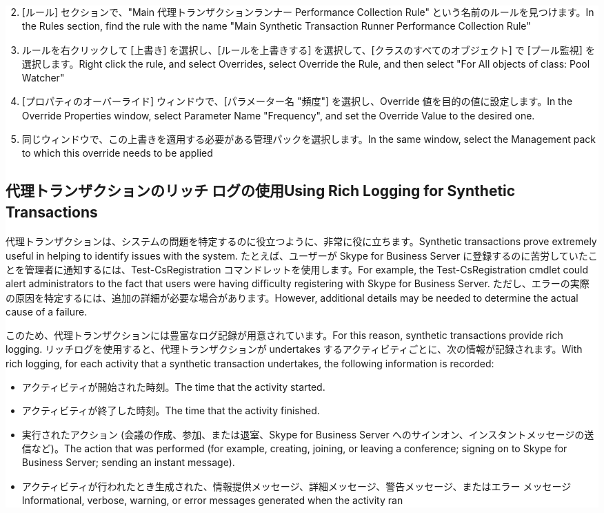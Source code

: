 2. <span data-ttu-id="450bd-283">[ルール] セクションで、"Main 代理トランザクションランナー Performance Collection Rule" という名前のルールを見つけます。</span><span class="sxs-lookup"><span data-stu-id="450bd-283">In the Rules section, find the rule with the name "Main Synthetic Transaction Runner Performance Collection Rule"</span></span>
    
3. <span data-ttu-id="450bd-284">ルールを右クリックして [上書き] を選択し、[ルールを上書きする] を選択して、[クラスのすべてのオブジェクト] で [プール監視] を選択します。</span><span class="sxs-lookup"><span data-stu-id="450bd-284">Right click the rule, and select Overrides, select Override the Rule, and then select "For All objects of class: Pool Watcher"</span></span>
    
4. <span data-ttu-id="450bd-285">[プロパティのオーバーライド] ウィンドウで、[パラメーター名 "頻度"] を選択し、Override 値を目的の値に設定します。</span><span class="sxs-lookup"><span data-stu-id="450bd-285">In the Override Properties window, select Parameter Name "Frequency", and set the Override Value to the desired one.</span></span>
    
5. <span data-ttu-id="450bd-286">同じウィンドウで、この上書きを適用する必要がある管理パックを選択します。</span><span class="sxs-lookup"><span data-stu-id="450bd-286">In the same window, select the Management pack to which this override needs to be applied</span></span>
    
## <a name="using-rich-logging-for-synthetic-transactions"></a><span data-ttu-id="450bd-287">代理トランザクションのリッチ ログの使用</span><span class="sxs-lookup"><span data-stu-id="450bd-287">Using Rich Logging for Synthetic Transactions</span></span>
<span data-ttu-id="450bd-288"><a name="special_synthetictrans"> </a></span><span class="sxs-lookup"><span data-stu-id="450bd-288"><a name="special_synthetictrans"> </a></span></span>

<span data-ttu-id="450bd-289">代理トランザクションは、システムの問題を特定するのに役立つように、非常に役に立ちます。</span><span class="sxs-lookup"><span data-stu-id="450bd-289">Synthetic transactions prove extremely useful in helping to identify issues with the system.</span></span> <span data-ttu-id="450bd-290">たとえば、ユーザーが Skype for Business Server に登録するのに苦労していたことを管理者に通知するには、Test-CsRegistration コマンドレットを使用します。</span><span class="sxs-lookup"><span data-stu-id="450bd-290">For example, the Test-CsRegistration cmdlet could alert administrators to the fact that users were having difficulty registering with Skype for Business Server.</span></span> <span data-ttu-id="450bd-291">ただし、エラーの実際の原因を特定するには、追加の詳細が必要な場合があります。</span><span class="sxs-lookup"><span data-stu-id="450bd-291">However, additional details may be needed to determine the actual cause of a failure.</span></span>
  
<span data-ttu-id="450bd-292">このため、代理トランザクションには豊富なログ記録が用意されています。</span><span class="sxs-lookup"><span data-stu-id="450bd-292">For this reason, synthetic transactions provide rich logging.</span></span> <span data-ttu-id="450bd-293">リッチログを使用すると、代理トランザクションが undertakes するアクティビティごとに、次の情報が記録されます。</span><span class="sxs-lookup"><span data-stu-id="450bd-293">With rich logging, for each activity that a synthetic transaction undertakes, the following information is recorded:</span></span>
  
- <span data-ttu-id="450bd-294">アクティビティが開始された時刻。</span><span class="sxs-lookup"><span data-stu-id="450bd-294">The time that the activity started.</span></span>
    
- <span data-ttu-id="450bd-295">アクティビティが終了した時刻。</span><span class="sxs-lookup"><span data-stu-id="450bd-295">The time that the activity finished.</span></span>
    
- <span data-ttu-id="450bd-296">実行されたアクション (会議の作成、参加、または退室、Skype for Business Server へのサインオン、インスタントメッセージの送信など)。</span><span class="sxs-lookup"><span data-stu-id="450bd-296">The action that was performed (for example, creating, joining, or leaving a conference; signing on to Skype for Business Server; sending an instant message).</span></span>
    
- <span data-ttu-id="450bd-297">アクティビティが行われたとき生成された、情報提供メッセージ、詳細メッセージ、警告メッセージ、またはエラー メッセージ</span><span class="sxs-lookup"><span data-stu-id="450bd-297">Informational, verbose, warning, or error messages generated when the activity ran</span></span>
    